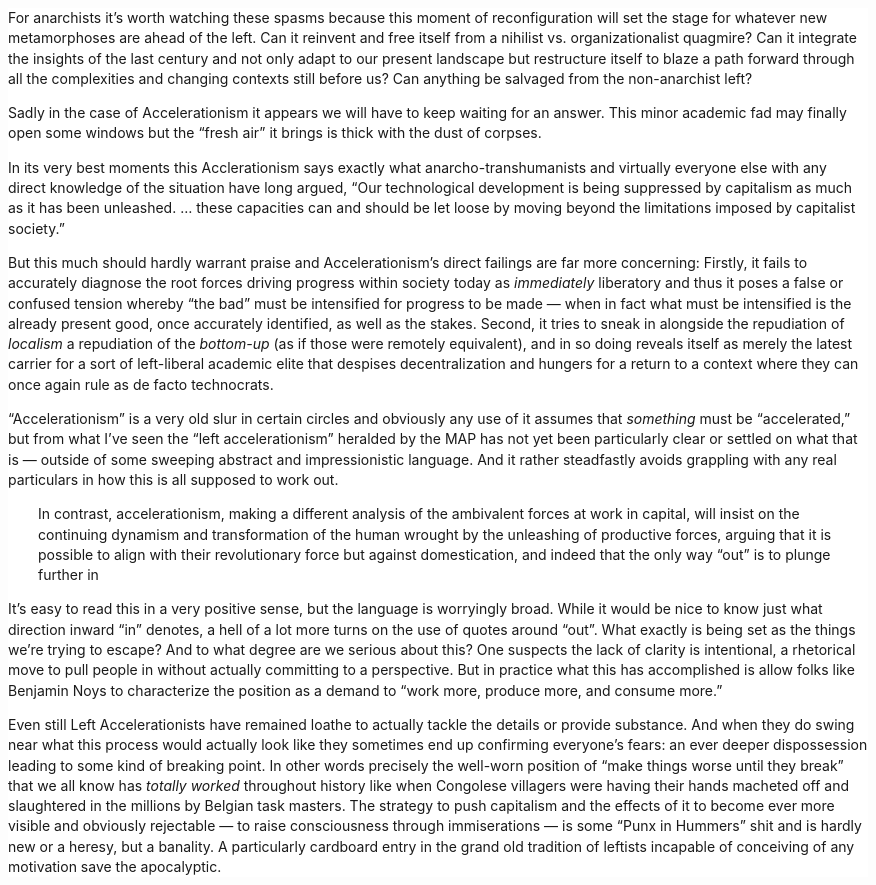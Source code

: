 For anarchists it’s worth watching these spasms because this moment of reconfiguration will set the stage for whatever new metamorphoses are ahead of the left. Can it reinvent and free itself from a nihilist vs. organizationalist quagmire? Can it integrate the insights of the last century and not only adapt to our present landscape but restructure itself to blaze a path forward through all the complexities and changing contexts still before us? Can anything be salvaged from the non-anarchist left?

Sadly in the case of Accelerationism it appears we will have to keep waiting for an answer. This minor academic fad may finally open some windows but the “fresh air” it brings is thick with the dust of corpses.

In its very best moments this Acclerationism says exactly what anarcho-transhumanists and virtually everyone else with any direct knowledge of the situation have long argued, “Our technological development is being suppressed by capitalism as much as it has been unleashed. … these capacities can and should be let loose by moving beyond the limitations imposed by capitalist society.”

But this much should hardly warrant praise and Accelerationism’s direct failings are far more concerning: Firstly, it fails to accurately diagnose the root forces driving progress within society today as _immediately_ liberatory and thus it poses a false or confused tension whereby “the bad” must be intensified for progress to be made — when in fact what must be intensified is the already present good, once accurately identified, as well as the stakes. Second, it tries to sneak in alongside the repudiation of _localism_ a repudiation of the _bottom-up_ (as if those were remotely equivalent), and in so doing reveals itself as merely the latest carrier for a sort of left-liberal academic elite that despises decentralization and hungers for a return to a context where they can once again rule as de facto technocrats.

“Accelerationism” is a very old slur in certain circles and obviously any use of it assumes that _something_ must be “accelerated,” but from what I’ve seen the “left accelerationism” heralded by the MAP has not yet been particularly clear or settled on what that is — outside of some sweeping abstract and impressionistic language. And it rather steadfastly avoids grappling with any real particulars in how this is all supposed to work out.

<p style="padding-left: 30px;">
  In contrast, accelerationism, making a different analysis of the ambivalent forces at work in capital, will insist on the continuing dynamism and transformation of the human wrought by the unleashing of productive forces, arguing that it is possible to align with their revolutionary force but against domestication, and indeed that the only way “out” is to plunge further in
</p>

It’s easy to read this in a very positive sense, but the language is worryingly broad. While it would be nice to know just what direction inward “in” denotes, a hell of a lot more turns on the use of quotes around “out”. What exactly is being set as the things we’re trying to escape? And to what degree are we serious about this? One suspects the lack of clarity is intentional, a rhetorical move to pull people in without actually committing to a perspective. But in practice what this has accomplished is allow folks like Benjamin Noys to characterize the position as a demand to “work more, produce more, and consume more.”

Even still Left Accelerationists have remained loathe to actually tackle the details or provide substance. And when they do swing near what this process would actually look like they sometimes end up confirming everyone’s fears: an ever deeper dispossession leading to some kind of breaking point. In other words precisely the well-worn position of “make things worse until they break” that we all know has _totally worked_ throughout history like when Congolese villagers were having their hands macheted off and slaughtered in the millions by Belgian task masters. The strategy to push capitalism and the effects of it to become ever more visible and obviously rejectable — to raise consciousness through immiserations — is some “Punx in Hummers” shit and is hardly new or a heresy, but a banality. A particularly cardboard entry in the grand old tradition of leftists incapable of conceiving of any motivation save the apocalyptic.
